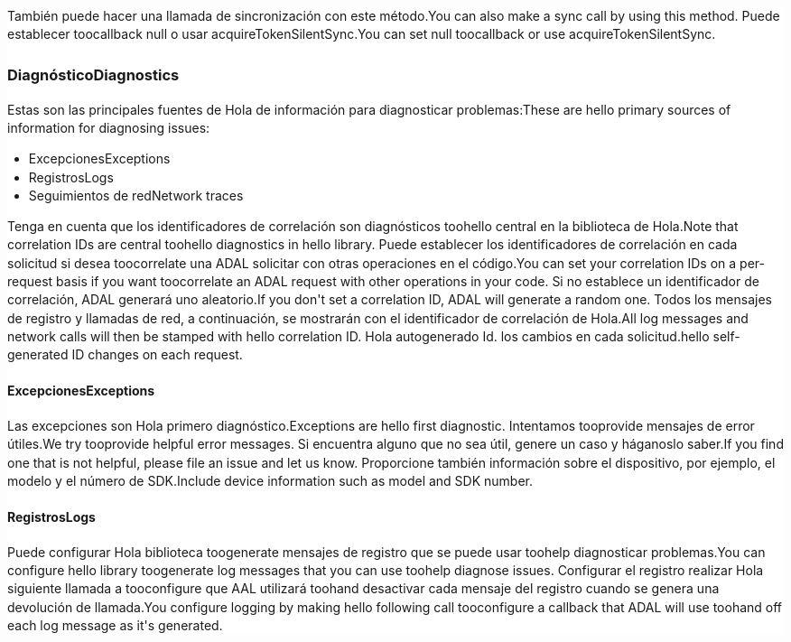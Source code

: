 <span data-ttu-id="61a77-263">También puede hacer una llamada de sincronización con este método.</span><span class="sxs-lookup"><span data-stu-id="61a77-263">You can also make a sync call by using this method.</span></span> <span data-ttu-id="61a77-264">Puede establecer toocallback null o usar acquireTokenSilentSync.</span><span class="sxs-lookup"><span data-stu-id="61a77-264">You can set null toocallback or use acquireTokenSilentSync.</span></span>

### <a name="diagnostics"></a><span data-ttu-id="61a77-265">Diagnóstico</span><span class="sxs-lookup"><span data-stu-id="61a77-265">Diagnostics</span></span>
<span data-ttu-id="61a77-266">Estas son las principales fuentes de Hola de información para diagnosticar problemas:</span><span class="sxs-lookup"><span data-stu-id="61a77-266">These are hello primary sources of information for diagnosing issues:</span></span>

* <span data-ttu-id="61a77-267">Excepciones</span><span class="sxs-lookup"><span data-stu-id="61a77-267">Exceptions</span></span>
* <span data-ttu-id="61a77-268">Registros</span><span class="sxs-lookup"><span data-stu-id="61a77-268">Logs</span></span>
* <span data-ttu-id="61a77-269">Seguimientos de red</span><span class="sxs-lookup"><span data-stu-id="61a77-269">Network traces</span></span>

<span data-ttu-id="61a77-270">Tenga en cuenta que los identificadores de correlación son diagnósticos toohello central en la biblioteca de Hola.</span><span class="sxs-lookup"><span data-stu-id="61a77-270">Note that correlation IDs are central toohello diagnostics in hello library.</span></span> <span data-ttu-id="61a77-271">Puede establecer los identificadores de correlación en cada solicitud si desea toocorrelate una ADAL solicitar con otras operaciones en el código.</span><span class="sxs-lookup"><span data-stu-id="61a77-271">You can set your correlation IDs on a per-request basis if you want toocorrelate an ADAL request with other operations in your code.</span></span> <span data-ttu-id="61a77-272">Si no establece un identificador de correlación, ADAL generará uno aleatorio.</span><span class="sxs-lookup"><span data-stu-id="61a77-272">If you don't set a correlation ID, ADAL will generate a random one.</span></span> <span data-ttu-id="61a77-273">Todos los mensajes de registro y llamadas de red, a continuación, se mostrarán con el identificador de correlación de Hola.</span><span class="sxs-lookup"><span data-stu-id="61a77-273">All log messages and network calls will then be stamped with hello correlation ID.</span></span> <span data-ttu-id="61a77-274">Hola autogenerado Id. los cambios en cada solicitud.</span><span class="sxs-lookup"><span data-stu-id="61a77-274">hello self-generated ID changes on each request.</span></span>

#### <a name="exceptions"></a><span data-ttu-id="61a77-275">Excepciones</span><span class="sxs-lookup"><span data-stu-id="61a77-275">Exceptions</span></span>
<span data-ttu-id="61a77-276">Las excepciones son Hola primero diagnóstico.</span><span class="sxs-lookup"><span data-stu-id="61a77-276">Exceptions are hello first diagnostic.</span></span> <span data-ttu-id="61a77-277">Intentamos tooprovide mensajes de error útiles.</span><span class="sxs-lookup"><span data-stu-id="61a77-277">We try tooprovide helpful error messages.</span></span> <span data-ttu-id="61a77-278">Si encuentra alguno que no sea útil, genere un caso y háganoslo saber.</span><span class="sxs-lookup"><span data-stu-id="61a77-278">If you find one that is not helpful, please file an issue and let us know.</span></span> <span data-ttu-id="61a77-279">Proporcione también información sobre el dispositivo, por ejemplo, el modelo y el número de SDK.</span><span class="sxs-lookup"><span data-stu-id="61a77-279">Include device information such as model and SDK number.</span></span>

#### <a name="logs"></a><span data-ttu-id="61a77-280">Registros</span><span class="sxs-lookup"><span data-stu-id="61a77-280">Logs</span></span>
<span data-ttu-id="61a77-281">Puede configurar Hola biblioteca toogenerate mensajes de registro que se puede usar toohelp diagnosticar problemas.</span><span class="sxs-lookup"><span data-stu-id="61a77-281">You can configure hello library toogenerate log messages that you can use toohelp diagnose issues.</span></span> <span data-ttu-id="61a77-282">Configurar el registro realizar Hola siguiente llamada a tooconfigure que AAL utilizará toohand desactivar cada mensaje del registro cuando se genera una devolución de llamada.</span><span class="sxs-lookup"><span data-stu-id="61a77-282">You configure logging by making hello following call tooconfigure a callback that ADAL will use toohand off each log message as it's generated.</span></span>
